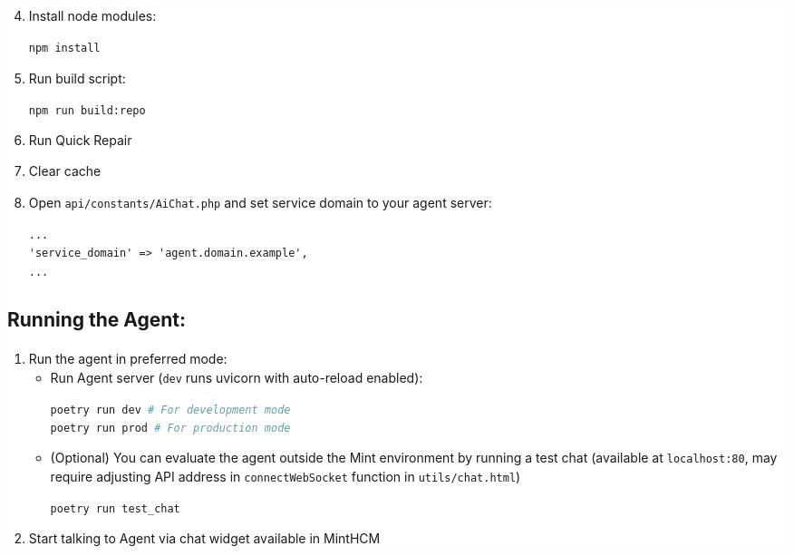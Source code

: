 4. Install node modules:
    ```
    npm install
    ```

5. Run build script:
    ```
    npm run build:repo
    ```

6. Run Quick Repair 

7. Clear cache

8. Open `api/constants/AiChat.php` and set service domain to your agent server:
    ```
    ...
    'service_domain' => 'agent.domain.example',
    ...
    ```

## Running the Agent:

1. Run the agent in preferred mode: 
    * Run Agent server (`dev` runs uvicorn with auto-reload enabled):
      ```sh
      poetry run dev # For development mode
      poetry run prod # For production mode
      ```
    * (Optional) You can evaluate the agent outside the Mint environment by running a test chat (available at `localhost:80`, may require adjusting API address in `connectWebSocket` function in `utils/chat.html`)
      ```sh
      poetry run test_chat
      ``` 
2. Start talking to Agent via chat widget available in MintHCM